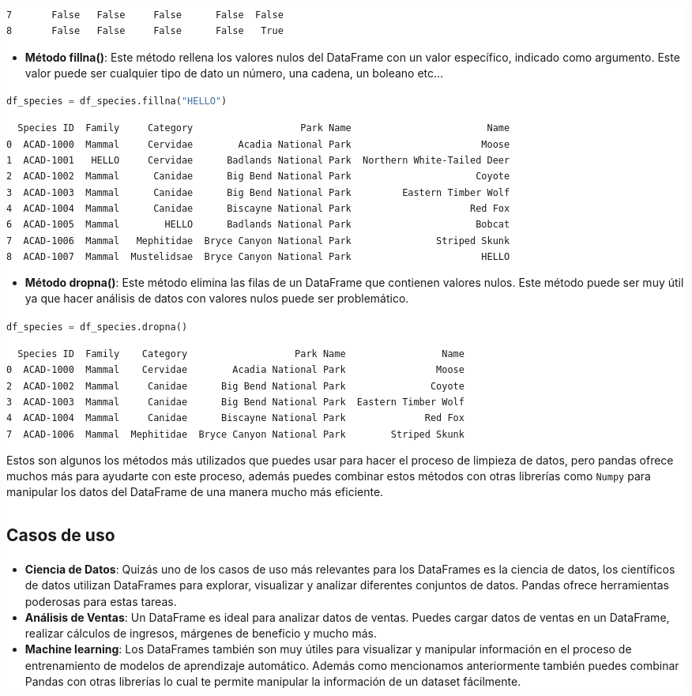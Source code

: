 ```bash
7       False   False     False      False  False
8       False   False     False      False   True
```

- **Método fillna()**: Este método rellena los valores nulos del DataFrame con un valor específico, indicado como argumento. Este valor puede ser cualquier tipo de dato un número, una cadena, un boleano etc...
```py
df_species = df_species.fillna("HELLO")
```
```bash
  Species ID  Family     Category                   Park Name                        Name
0  ACAD-1000  Mammal     Cervidae        Acadia National Park                       Moose
1  ACAD-1001   HELLO     Cervidae      Badlands National Park  Northern White-Tailed Deer
2  ACAD-1002  Mammal      Canidae      Big Bend National Park                      Coyote
3  ACAD-1003  Mammal      Canidae      Big Bend National Park         Eastern Timber Wolf
4  ACAD-1004  Mammal      Canidae      Biscayne National Park                     Red Fox
6  ACAD-1005  Mammal        HELLO      Badlands National Park                      Bobcat
7  ACAD-1006  Mammal   Mephitidae  Bryce Canyon National Park               Striped Skunk
8  ACAD-1007  Mammal  Mustelidsae  Bryce Canyon National Park                       HELLO
```

- **Método dropna()**: Este método elimina las filas de un DataFrame que contienen valores nulos. Este método puede ser muy útil ya que hacer análisis de datos con valores nulos puede ser problemático.
```py
df_species = df_species.dropna()
```
```bash
  Species ID  Family    Category                   Park Name                 Name
0  ACAD-1000  Mammal    Cervidae        Acadia National Park                Moose
2  ACAD-1002  Mammal     Canidae      Big Bend National Park               Coyote
3  ACAD-1003  Mammal     Canidae      Big Bend National Park  Eastern Timber Wolf
4  ACAD-1004  Mammal     Canidae      Biscayne National Park              Red Fox
7  ACAD-1006  Mammal  Mephitidae  Bryce Canyon National Park        Striped Skunk
```

Estos son algunos los métodos más utilizados que puedes usar para hacer el proceso de limpieza de datos, pero pandas ofrece muchos más para ayudarte con este proceso, además puedes combinar estos métodos con otras librerías como `Numpy` para manipular los datos del DataFrame de una manera mucho más eficiente.

## Casos de uso

- **Ciencia de Datos**: Quizás uno de los casos de uso más relevantes para los DataFrames es la ciencia de datos, los científicos de datos utilizan DataFrames para explorar, visualizar y analizar diferentes conjuntos de datos. Pandas ofrece herramientas poderosas para estas tareas.
- **Análisis de Ventas**: Un DataFrame es ideal para analizar datos de ventas. Puedes cargar datos de ventas en un DataFrame, realizar cálculos de ingresos, márgenes de beneficio y mucho más.
- **Machine learning**: Los DataFrames también son muy útiles para visualizar y manipular información en el proceso de entrenamiento de modelos de aprendizaje automático. Además como mencionamos anteriormente también puedes combinar Pandas con otras librerías lo cual te permite manipular la información de un dataset fácilmente.
